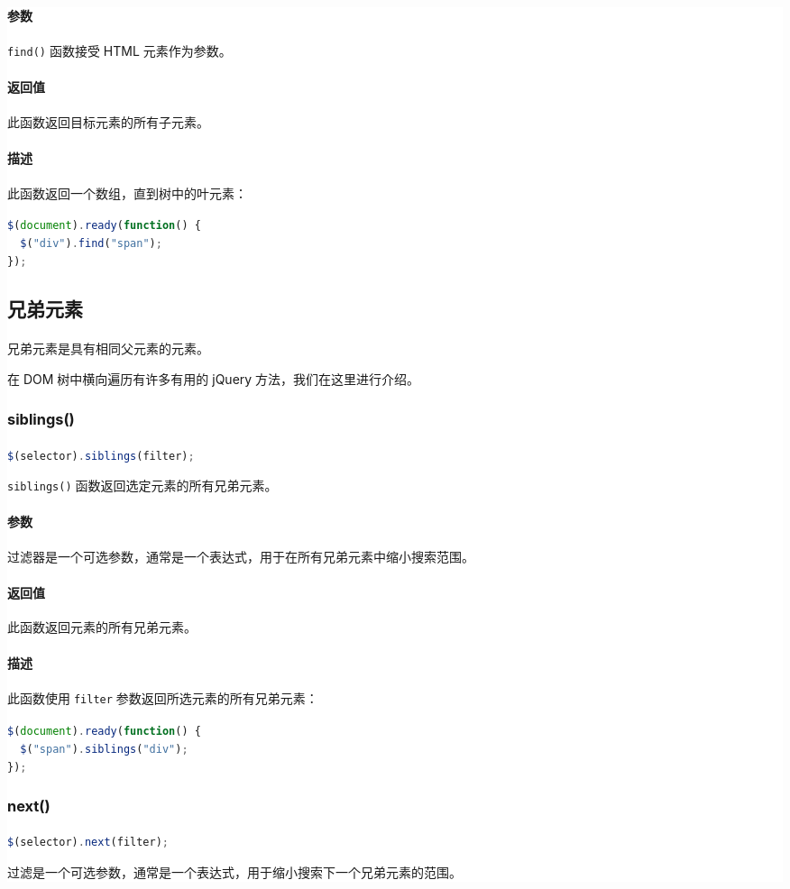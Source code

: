 #### 参数

`find()` 函数接受 HTML 元素作为参数。

#### 返回值

此函数返回目标元素的所有子元素。

#### 描述

此函数返回一个数组，直到树中的叶元素：

```js
$(document).ready(function() {
  $("div").find("span");
});
```

## 兄弟元素

兄弟元素是具有相同父元素的元素。

在 DOM 树中横向遍历有许多有用的 jQuery 方法，我们在这里进行介绍。

### siblings()

```js
$(selector).siblings(filter);
```

`siblings()` 函数返回选定元素的所有兄弟元素。

#### 参数

过滤器是一个可选参数，通常是一个表达式，用于在所有兄弟元素中缩小搜索范围。

#### 返回值

此函数返回元素的所有兄弟元素。

#### 描述

此函数使用 `filter` 参数返回所选元素的所有兄弟元素：

```js
$(document).ready(function() {
  $("span").siblings("div");
});
```

### next()

```js
$(selector).next(filter);
```

过滤是一个可选参数，通常是一个表达式，用于缩小搜索下一个兄弟元素的范围。
